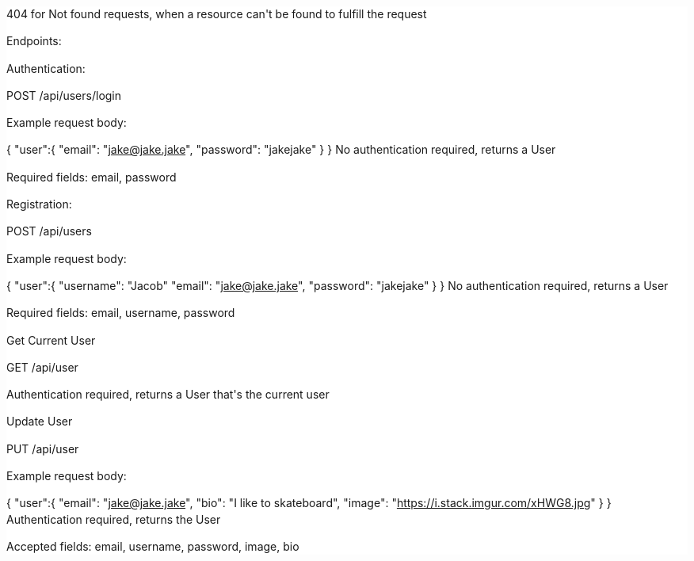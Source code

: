404 for Not found requests, when a resource can't be found to fulfill the request

Endpoints:

Authentication:

POST /api/users/login

Example request body:

{
  "user":{
    "email": "jake@jake.jake",
    "password": "jakejake"
  }
}
No authentication required, returns a User

Required fields: email, password

Registration:

POST /api/users

Example request body:

{
  "user":{
    "username": "Jacob"
    "email": "jake@jake.jake",
    "password": "jakejake"
  }
}
No authentication required, returns a User

Required fields: email, username, password

Get Current User

GET /api/user

Authentication required, returns a User that's the current user

Update User

PUT /api/user

Example request body:

{
  "user":{
    "email": "jake@jake.jake",
    "bio": "I like to skateboard",
    "image": "https://i.stack.imgur.com/xHWG8.jpg"
  }
}
Authentication required, returns the User

Accepted fields: email, username, password, image, bio
